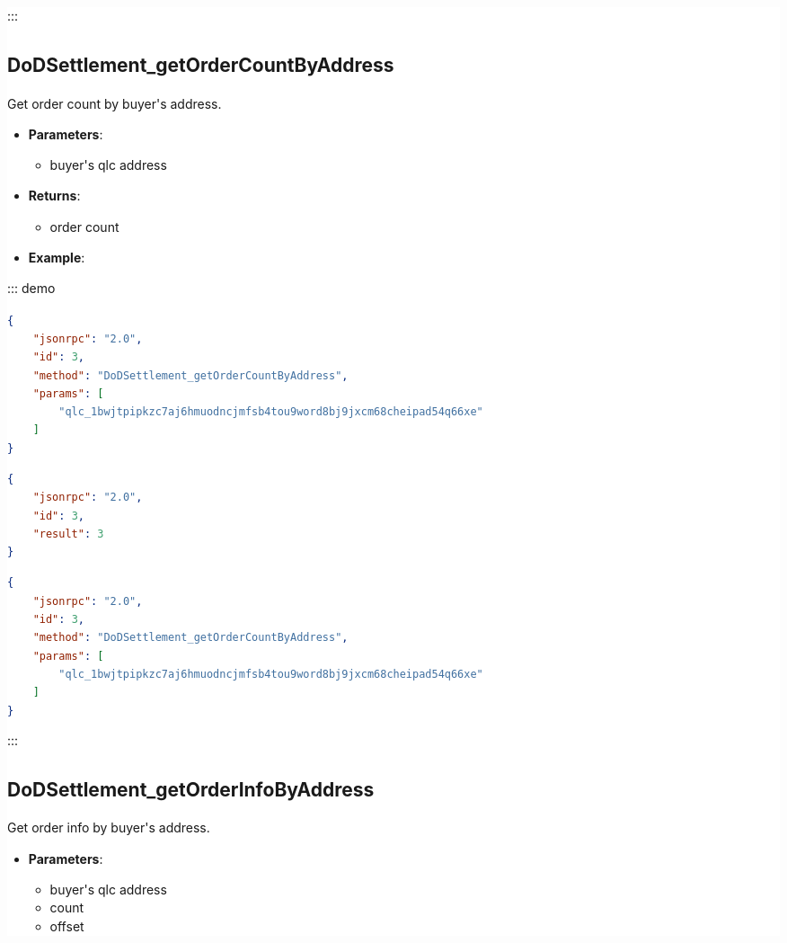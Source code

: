 :::

## DoDSettlement_getOrderCountByAddress

Get order count by buyer's address.

- **Parameters**: 

  - buyer's qlc address

- **Returns**: 

  - order count

- **Example**:

::: demo

```json tab:Request
{
	"jsonrpc": "2.0",
	"id": 3,
	"method": "DoDSettlement_getOrderCountByAddress",
	"params": [
		"qlc_1bwjtpipkzc7aj6hmuodncjmfsb4tou9word8bj9jxcm68cheipad54q66xe"
	]
}
```

```json tab:Response
{
	"jsonrpc": "2.0",
	"id": 3,
	"result": 3
}
```

```json test
{
	"jsonrpc": "2.0",
	"id": 3,
	"method": "DoDSettlement_getOrderCountByAddress",
	"params": [
		"qlc_1bwjtpipkzc7aj6hmuodncjmfsb4tou9word8bj9jxcm68cheipad54q66xe"
	]
}
```

:::

## DoDSettlement_getOrderInfoByAddress

Get order info by buyer's address.

- **Parameters**: 

  - buyer's qlc address
  - count
  - offset

